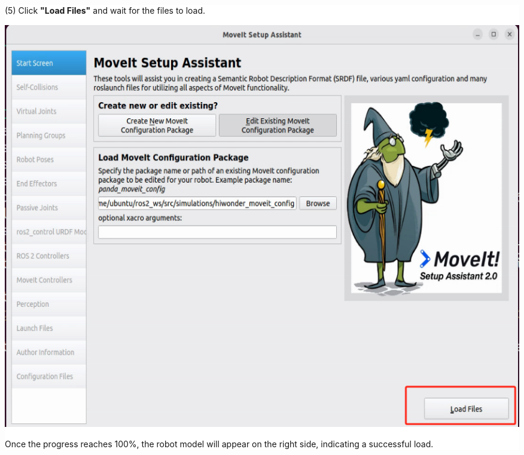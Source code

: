 
(5) Click **"Load Files"** and wait for the files to load.

<img src="../_static/media/chapter_8/section_3/01/media/image21.png" class="common_img" />

Once the progress reaches 100%, the robot model will appear on the right side, indicating a successful load.

